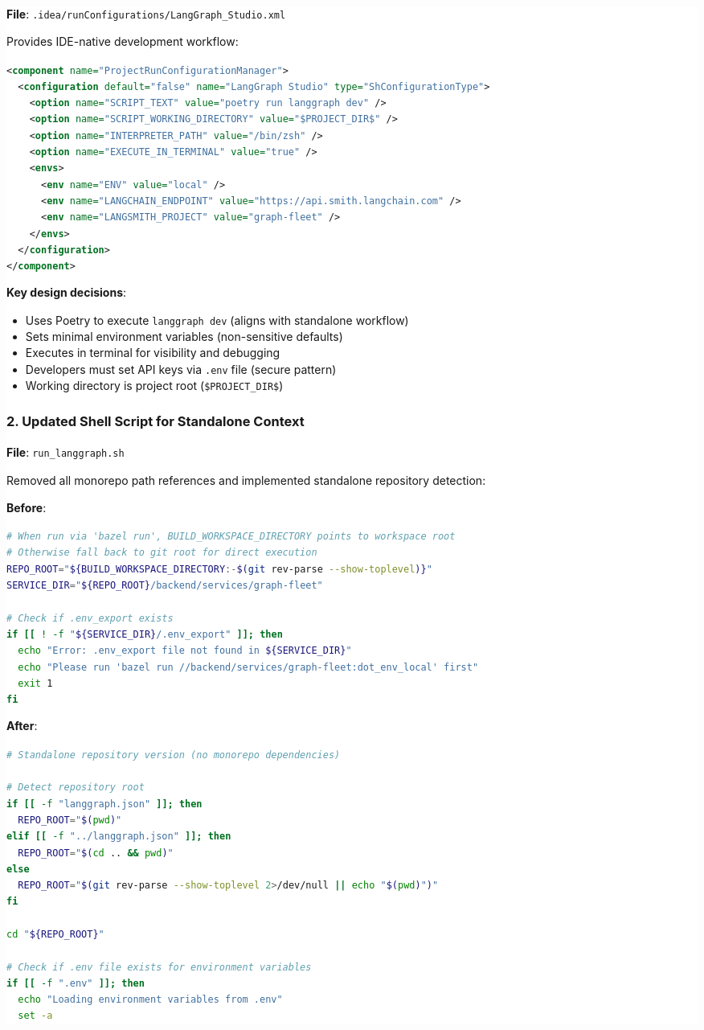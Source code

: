 **File**: `.idea/runConfigurations/LangGraph_Studio.xml`

Provides IDE-native development workflow:

```xml
<component name="ProjectRunConfigurationManager">
  <configuration default="false" name="LangGraph Studio" type="ShConfigurationType">
    <option name="SCRIPT_TEXT" value="poetry run langgraph dev" />
    <option name="SCRIPT_WORKING_DIRECTORY" value="$PROJECT_DIR$" />
    <option name="INTERPRETER_PATH" value="/bin/zsh" />
    <option name="EXECUTE_IN_TERMINAL" value="true" />
    <envs>
      <env name="ENV" value="local" />
      <env name="LANGCHAIN_ENDPOINT" value="https://api.smith.langchain.com" />
      <env name="LANGSMITH_PROJECT" value="graph-fleet" />
    </envs>
  </configuration>
</component>
```

**Key design decisions**:
- Uses Poetry to execute `langgraph dev` (aligns with standalone workflow)
- Sets minimal environment variables (non-sensitive defaults)
- Executes in terminal for visibility and debugging
- Developers must set API keys via `.env` file (secure pattern)
- Working directory is project root (`$PROJECT_DIR$`)

### 2. Updated Shell Script for Standalone Context

**File**: `run_langgraph.sh`

Removed all monorepo path references and implemented standalone repository detection:

**Before**:
```bash
# When run via 'bazel run', BUILD_WORKSPACE_DIRECTORY points to workspace root
# Otherwise fall back to git root for direct execution
REPO_ROOT="${BUILD_WORKSPACE_DIRECTORY:-$(git rev-parse --show-toplevel)}"
SERVICE_DIR="${REPO_ROOT}/backend/services/graph-fleet"

# Check if .env_export exists
if [[ ! -f "${SERVICE_DIR}/.env_export" ]]; then
  echo "Error: .env_export file not found in ${SERVICE_DIR}"
  echo "Please run 'bazel run //backend/services/graph-fleet:dot_env_local' first"
  exit 1
fi
```

**After**:
```bash
# Standalone repository version (no monorepo dependencies)

# Detect repository root
if [[ -f "langgraph.json" ]]; then
  REPO_ROOT="$(pwd)"
elif [[ -f "../langgraph.json" ]]; then
  REPO_ROOT="$(cd .. && pwd)"
else
  REPO_ROOT="$(git rev-parse --show-toplevel 2>/dev/null || echo "$(pwd)")"
fi

cd "${REPO_ROOT}"

# Check if .env file exists for environment variables
if [[ -f ".env" ]]; then
  echo "Loading environment variables from .env"
  set -a
```